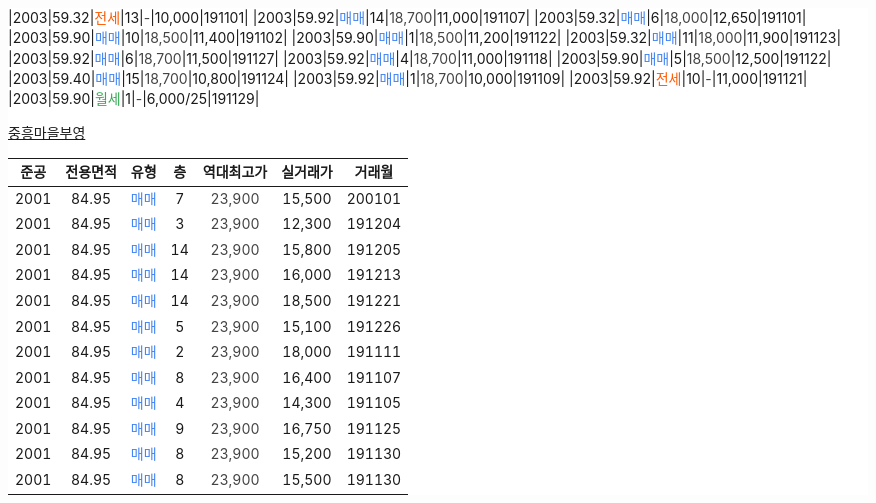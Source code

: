 |2003|59.32|<span style="color:#ff5a00">전세</span>|13|<span style="color:#444444">-</span>|10,000|191101|
|2003|59.92|<span style="color:#4285f3">매매</span>|14|<span style="color:#444444">18,700</span>|11,000|191107|
|2003|59.32|<span style="color:#4285f3">매매</span>|6|<span style="color:#444444">18,000</span>|12,650|191101|
|2003|59.90|<span style="color:#4285f3">매매</span>|10|<span style="color:#444444">18,500</span>|11,400|191102|
|2003|59.90|<span style="color:#4285f3">매매</span>|1|<span style="color:#444444">18,500</span>|11,200|191122|
|2003|59.32|<span style="color:#4285f3">매매</span>|11|<span style="color:#444444">18,000</span>|11,900|191123|
|2003|59.92|<span style="color:#4285f3">매매</span>|6|<span style="color:#444444">18,700</span>|11,500|191127|
|2003|59.92|<span style="color:#4285f3">매매</span>|4|<span style="color:#444444">18,700</span>|11,000|191118|
|2003|59.90|<span style="color:#4285f3">매매</span>|5|<span style="color:#444444">18,500</span>|12,500|191122|
|2003|59.40|<span style="color:#4285f3">매매</span>|15|<span style="color:#444444">18,700</span>|10,800|191124|
|2003|59.92|<span style="color:#4285f3">매매</span>|1|<span style="color:#444444">18,700</span>|10,000|191109|
|2003|59.92|<span style="color:#ff5a00">전세</span>|10|<span style="color:#444444">-</span>|11,000|191121|
|2003|59.90|<span style="color:#34a853">월세</span>|1|<span style="color:#444444">-</span>|6,000/25|191129|

[중흥마을부영](https://search.naver.com/search.naver?query=%EC%B6%A9%EC%B2%AD%EB%B6%81%EB%8F%84+%EC%B2%AD%EC%A3%BC%EC%8B%9C+%EC%83%81%EB%8B%B9%EA%B5%AC+%EC%9A%A9%EC%95%94%EB%8F%99+%EC%A4%91%ED%9D%A5%EB%A7%88%EC%9D%84%EB%B6%80%EC%98%81)

|준공|전용면적|유형|층|역대최고가|실거래가|거래월|
|:---:|:---:|:---:|:---:|:---:|:---:|:---:|
|2001|84.95|<span style="color:#4285f3">매매</span>|7|<span style="color:#444444">23,900</span>|15,500|200101|
|2001|84.95|<span style="color:#4285f3">매매</span>|3|<span style="color:#444444">23,900</span>|12,300|191204|
|2001|84.95|<span style="color:#4285f3">매매</span>|14|<span style="color:#444444">23,900</span>|15,800|191205|
|2001|84.95|<span style="color:#4285f3">매매</span>|14|<span style="color:#444444">23,900</span>|16,000|191213|
|2001|84.95|<span style="color:#4285f3">매매</span>|14|<span style="color:#444444">23,900</span>|18,500|191221|
|2001|84.95|<span style="color:#4285f3">매매</span>|5|<span style="color:#444444">23,900</span>|15,100|191226|
|2001|84.95|<span style="color:#4285f3">매매</span>|2|<span style="color:#444444">23,900</span>|18,000|191111|
|2001|84.95|<span style="color:#4285f3">매매</span>|8|<span style="color:#444444">23,900</span>|16,400|191107|
|2001|84.95|<span style="color:#4285f3">매매</span>|4|<span style="color:#444444">23,900</span>|14,300|191105|
|2001|84.95|<span style="color:#4285f3">매매</span>|9|<span style="color:#444444">23,900</span>|16,750|191125|
|2001|84.95|<span style="color:#4285f3">매매</span>|8|<span style="color:#444444">23,900</span>|15,200|191130|
|2001|84.95|<span style="color:#4285f3">매매</span>|8|<span style="color:#444444">23,900</span>|15,500|191130|


<script async src="//pagead2.googlesyndication.com/pagead/js/adsbygoogle.js"></script>
